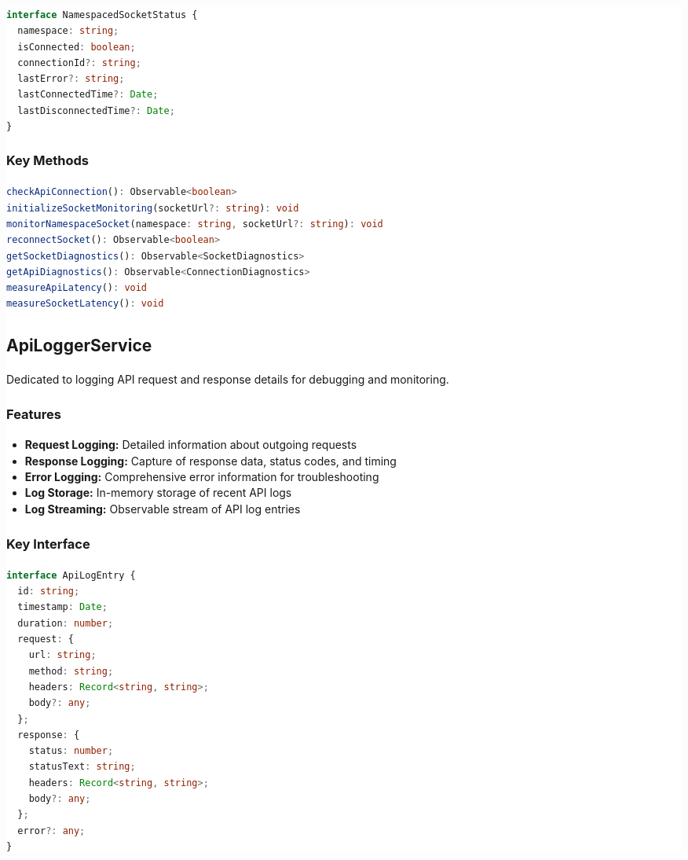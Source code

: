 ```typescript
interface NamespacedSocketStatus {
  namespace: string;
  isConnected: boolean;
  connectionId?: string;
  lastError?: string;
  lastConnectedTime?: Date;
  lastDisconnectedTime?: Date;
}
```

### Key Methods

```typescript
checkApiConnection(): Observable<boolean>
initializeSocketMonitoring(socketUrl?: string): void
monitorNamespaceSocket(namespace: string, socketUrl?: string): void
reconnectSocket(): Observable<boolean>
getSocketDiagnostics(): Observable<SocketDiagnostics>
getApiDiagnostics(): Observable<ConnectionDiagnostics>
measureApiLatency(): void
measureSocketLatency(): void
```

## ApiLoggerService

Dedicated to logging API request and response details for debugging and monitoring.

### Features

* **Request Logging:** Detailed information about outgoing requests
* **Response Logging:** Capture of response data, status codes, and timing
* **Error Logging:** Comprehensive error information for troubleshooting
* **Log Storage:** In-memory storage of recent API logs
* **Log Streaming:** Observable stream of API log entries

### Key Interface

```typescript
interface ApiLogEntry {
  id: string;
  timestamp: Date;
  duration: number;
  request: {
    url: string;
    method: string;
    headers: Record<string, string>;
    body?: any;
  };
  response: {
    status: number;
    statusText: string;
    headers: Record<string, string>;
    body?: any;
  };
  error?: any;
}
```
